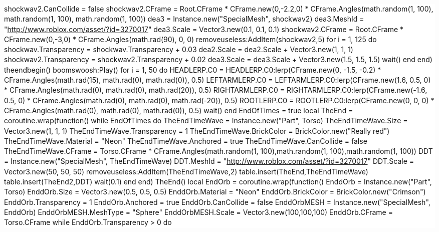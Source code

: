 shockwav2.CanCollide = false
shockwav2.CFrame = Root.CFrame * CFrame.new(0,-2.2,0) * CFrame.Angles(math.random(1, 100), math.random(1, 100), math.random(1, 100))
dea3 = Instance.new("SpecialMesh", shockwav2) 
dea3.MeshId = "http://www.roblox.com/asset/?id=3270017" 
dea3.Scale = Vector3.new(0.1, 0.1, 0.1)
shockwav2.CFrame = Root.CFrame * CFrame.new(0,-3,0) * CFrame.Angles(math.rad(90), 0, 0)
removeuseless:AddItem(shockwav2,5)
for i = 1, 125 do
shockwav.Transparency = shockwav.Transparency + 0.03
dea2.Scale = dea2.Scale + Vector3.new(1, 1, 1)
shockwav2.Transparency = shockwav2.Transparency + 0.02
dea3.Scale = dea3.Scale + Vector3.new(1.5, 1.5, 1.5)
wait()
end
end)
theendbegin()
boomswoosh:Play()
for i = 1, 50 do
HEADLERP.C0 = HEADLERP.C0:lerp(CFrame.new(0, -1.5, -0.2) * CFrame.Angles(math.rad(15), math.rad(0), math.rad(0)), 0.5)
LEFTARMLERP.C0 = LEFTARMLERP.C0:lerp(CFrame.new(1.6, 0.5, 0) * CFrame.Angles(math.rad(0), math.rad(0), math.rad(20)), 0.5)
RIGHTARMLERP.C0 = RIGHTARMLERP.C0:lerp(CFrame.new(-1.6, 0.5, 0) * CFrame.Angles(math.rad(0), math.rad(0), math.rad(-20)), 0.5)
ROOTLERP.C0 = ROOTLERP.C0:lerp(CFrame.new(0, 0, 0) * CFrame.Angles(math.rad(0), math.rad(0), math.rad(0)), 0.5)
wait()
end
EndOfTimes = true
local TheEnd = coroutine.wrap(function()
while EndOfTimes do
TheEndTimeWave = Instance.new("Part", Torso)
TheEndTimeWave.Size = Vector3.new(1, 1, 1)
TheEndTimeWave.Transparency = 1
TheEndTimeWave.BrickColor = BrickColor.new("Really red")
TheEndTimeWave.Material = "Neon"
TheEndTimeWave.Anchored = true
TheEndTimeWave.CanCollide = false
TheEndTimeWave.CFrame = Torso.CFrame * CFrame.Angles(math.random(1, 100),math.random(1, 100),math.random(1, 100))
DDT = Instance.new("SpecialMesh", TheEndTimeWave) 
DDT.MeshId = "http://www.roblox.com/asset/?id=3270017" 
DDT.Scale = Vector3.new(50, 50, 50)
removeuseless:AddItem(TheEndTimeWave,2)
table.insert(TheEnd,TheEndTimeWave)
table.insert(TheEnd2,DDT)
wait(0.1)
end
end)
TheEnd()
local EndOrb = coroutine.wrap(function()
EnddOrb = Instance.new("Part", Torso)
EnddOrb.Size = Vector3.new(0.5, 0.5, 0.5)
EnddOrb.Material = "Neon"
EnddOrb.BrickColor = BrickColor.new("Crimson")
EnddOrb.Transparency = 1
EnddOrb.Anchored = true
EnddOrb.CanCollide = false
EnddOrbMESH = Instance.new("SpecialMesh", EnddOrb)
EnddOrbMESH.MeshType = "Sphere"
EnddOrbMESH.Scale = Vector3.new(100,100,100)
EnddOrb.CFrame = Torso.CFrame
while EnddOrb.Transparency > 0 do
